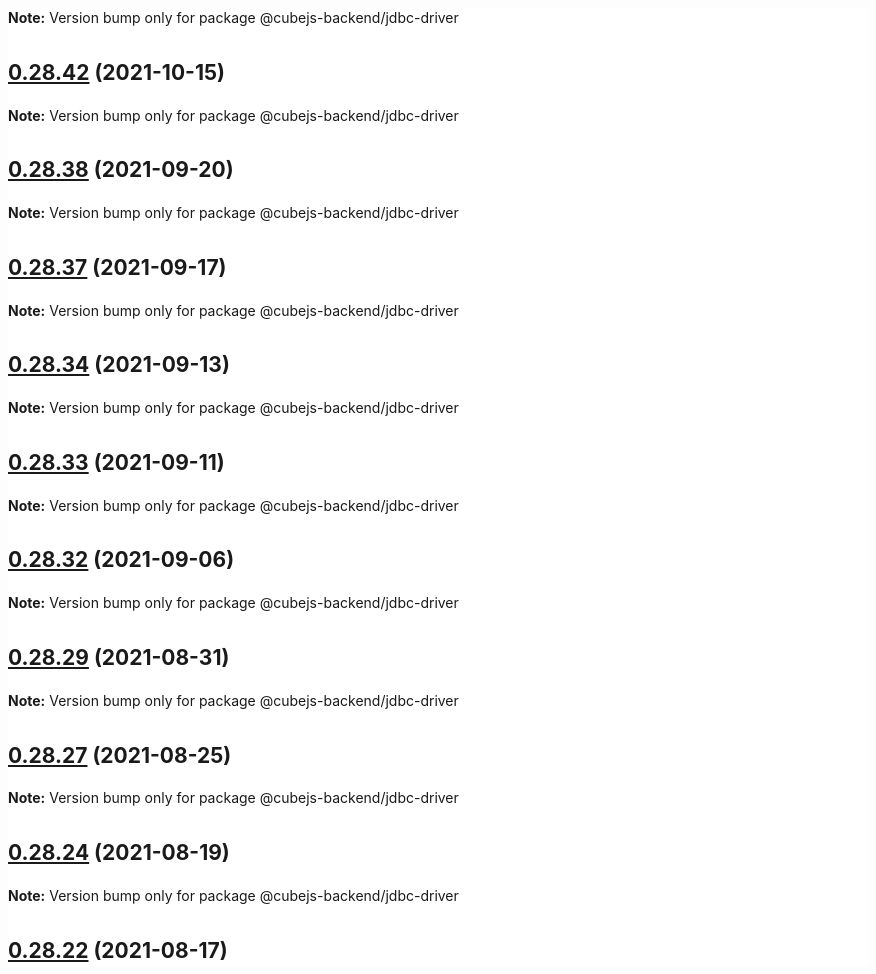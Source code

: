 **Note:** Version bump only for package @cubejs-backend/jdbc-driver

## [0.28.42](https://github.com/cube-js/cube.js/compare/v0.28.41...v0.28.42) (2021-10-15)

**Note:** Version bump only for package @cubejs-backend/jdbc-driver

## [0.28.38](https://github.com/cube-js/cube.js/compare/v0.28.37...v0.28.38) (2021-09-20)

**Note:** Version bump only for package @cubejs-backend/jdbc-driver

## [0.28.37](https://github.com/cube-js/cube.js/compare/v0.28.36...v0.28.37) (2021-09-17)

**Note:** Version bump only for package @cubejs-backend/jdbc-driver

## [0.28.34](https://github.com/cube-js/cube.js/compare/v0.28.33...v0.28.34) (2021-09-13)

**Note:** Version bump only for package @cubejs-backend/jdbc-driver

## [0.28.33](https://github.com/cube-js/cube.js/compare/v0.28.32...v0.28.33) (2021-09-11)

**Note:** Version bump only for package @cubejs-backend/jdbc-driver

## [0.28.32](https://github.com/cube-js/cube.js/compare/v0.28.31...v0.28.32) (2021-09-06)

**Note:** Version bump only for package @cubejs-backend/jdbc-driver

## [0.28.29](https://github.com/cube-js/cube.js/compare/v0.28.28...v0.28.29) (2021-08-31)

**Note:** Version bump only for package @cubejs-backend/jdbc-driver

## [0.28.27](https://github.com/cube-js/cube.js/compare/v0.28.26...v0.28.27) (2021-08-25)

**Note:** Version bump only for package @cubejs-backend/jdbc-driver

## [0.28.24](https://github.com/cube-js/cube.js/compare/v0.28.23...v0.28.24) (2021-08-19)

**Note:** Version bump only for package @cubejs-backend/jdbc-driver

## [0.28.22](https://github.com/cube-js/cube.js/compare/v0.28.21...v0.28.22) (2021-08-17)
